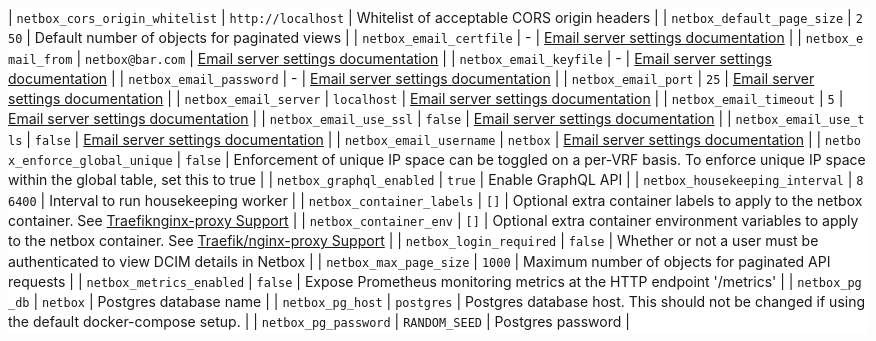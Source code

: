 | `netbox_cors_origin_whitelist`                 | `http://localhost`                            | Whitelist of acceptable CORS origin headers                                                                                                             |
| `netbox_default_page_size`                     | `250`                                         | Default number of objects for paginated views                                                                                                           |
| `netbox_email_certfile`                        | -                                             | [Email server settings documentation](https://docs.djangoproject.com/en/3.1/ref/settings/#std:setting-EMAIL_HOST)                                       |
| `netbox_email_from`                            | `netbox@bar.com`                              | [Email server settings documentation](https://docs.djangoproject.com/en/3.1/ref/settings/#std:setting-EMAIL_HOST)                                       |
| `netbox_email_keyfile`                         | -                                             | [Email server settings documentation](https://docs.djangoproject.com/en/3.1/ref/settings/#std:setting-EMAIL_HOST)                                       |
| `netbox_email_password`                        | -                                             | [Email server settings documentation](https://docs.djangoproject.com/en/3.1/ref/settings/#std:setting-EMAIL_HOST)                                       |
| `netbox_email_port`                            | `25`                                          | [Email server settings documentation](https://docs.djangoproject.com/en/3.1/ref/settings/#std:setting-EMAIL_HOST)                                       |
| `netbox_email_server`                          | `localhost`                                   | [Email server settings documentation](https://docs.djangoproject.com/en/3.1/ref/settings/#std:setting-EMAIL_HOST)                                       |
| `netbox_email_timeout`                         | `5`                                           | [Email server settings documentation](https://docs.djangoproject.com/en/3.1/ref/settings/#std:setting-EMAIL_HOST)                                       |
| `netbox_email_use_ssl`                         | `false`                                       | [Email server settings documentation](https://docs.djangoproject.com/en/3.1/ref/settings/#std:setting-EMAIL_HOST)                                       |
| `netbox_email_use_tls`                         | `false`                                       | [Email server settings documentation](https://docs.djangoproject.com/en/3.1/ref/settings/#std:setting-EMAIL_HOST)                                       |
| `netbox_email_username`                        | `netbox`                                      | [Email server settings documentation](https://docs.djangoproject.com/en/3.1/ref/settings/#std:setting-EMAIL_HOST)                                       |
| `netbox_enforce_global_unique`                 | `false`                                       | Enforcement of unique IP space can be toggled on a per-VRF basis. To enforce unique IP space within the global table, set this to true                  |
| `netbox_graphql_enabled`                       | `true`                                        | Enable GraphQL API                                                                                                                                      |
| `netbox_housekeeping_interval`                 | `86400`                                       | Interval to run housekeeping worker                                                                                                                     |
| `netbox_container_labels`                      | `[]`                                          | Optional extra container labels to apply to the netbox container. See [Traefiknginx-proxy Support](#traefiknginx-proxy-support)                         |
| `netbox_container_env`                         | `[]`                                          | Optional extra container environment variables to apply to the netbox container. See [Traefik/nginx-proxy Support](#traefiknginx-proxy-support)         |
| `netbox_login_required`                        | `false`                                       | Whether or not a user must be authenticated to view DCIM details in Netbox                                                                              |
| `netbox_max_page_size`                         | `1000`                                        | Maximum number of objects for paginated API requests                                                                                                    |
| `netbox_metrics_enabled`                       | `false`                                       | Expose Prometheus monitoring metrics at the HTTP endpoint '/metrics'                                                                                    |
| `netbox_pg_db`                                 | `netbox`                                      | Postgres database name                                                                                                                                  |
| `netbox_pg_host`                               | `postgres`                                    | Postgres database host. This should not be changed if using the default docker-compose setup.                                                           |
| `netbox_pg_password`                           | `RANDOM_SEED`                                 | Postgres password                                                                                                                                       |